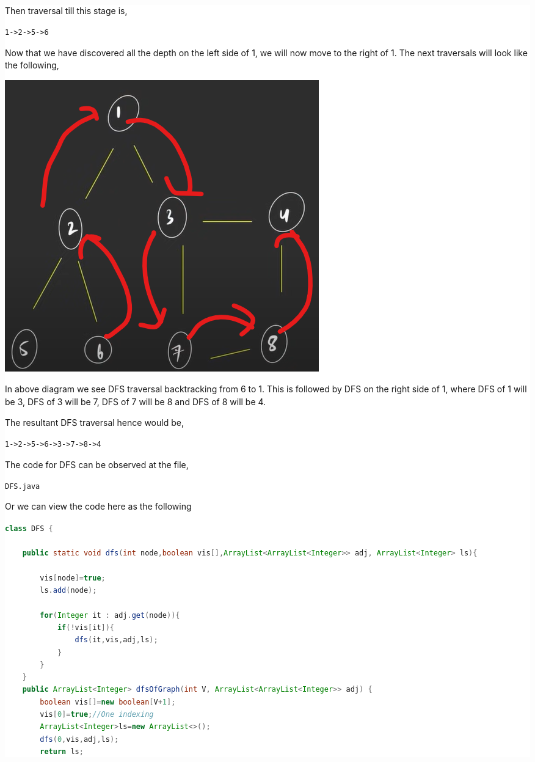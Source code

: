 Then traversal till this stage is,

    1->2->5->6

Now that we have discovered all the depth on the left side of 1, we will now move to the right of 1. The next traversals will look like the following,

![alt text](image-27.png)

In above diagram we see DFS traversal backtracking from 6 to 1. This is followed by DFS on the right side of 1, where DFS of 1 will be 3, DFS of 3 will be 7, DFS of 7 will be 8 and DFS of 8 will be 4.

The resultant DFS traversal hence would be,

    1->2->5->6->3->7->8->4

The code for DFS can be observed at the file,

    DFS.java

Or we can view the code here as the following

```java
class DFS {
    
    public static void dfs(int node,boolean vis[],ArrayList<ArrayList<Integer>> adj, ArrayList<Integer> ls){
        
        vis[node]=true;
        ls.add(node);
        
        for(Integer it : adj.get(node)){
            if(!vis[it]){
                dfs(it,vis,adj,ls);
            }
        }
    }
    public ArrayList<Integer> dfsOfGraph(int V, ArrayList<ArrayList<Integer>> adj) {
        boolean vis[]=new boolean[V+1];
        vis[0]=true;//One indexing
        ArrayList<Integer>ls=new ArrayList<>();
        dfs(0,vis,adj,ls);
        return ls;
```